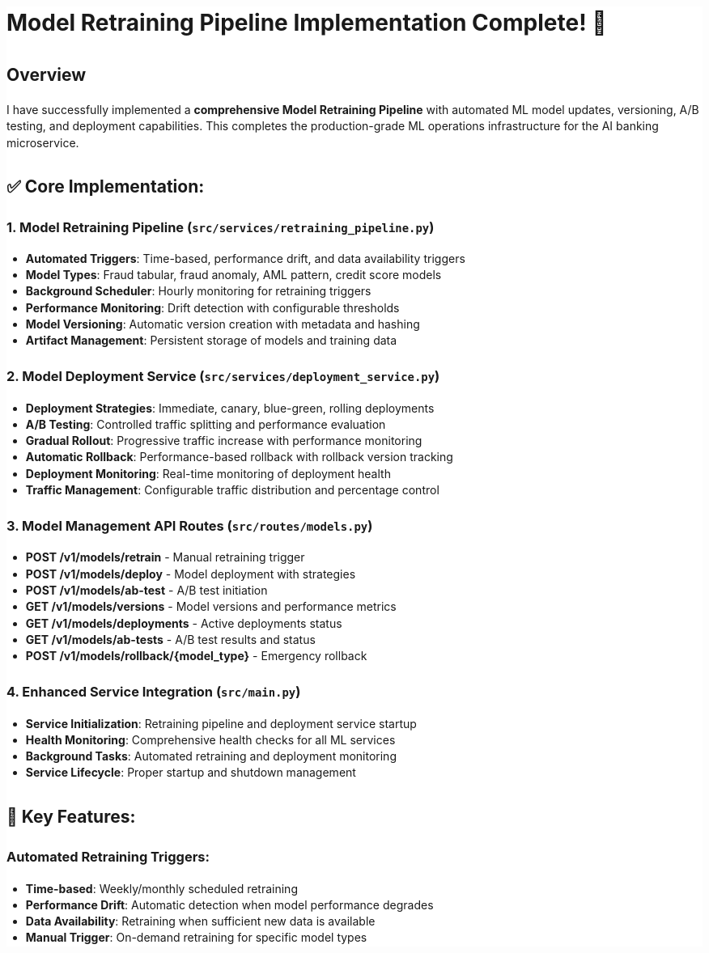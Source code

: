 # Model Retraining Pipeline Implementation Complete! 🎉

## Overview

I have successfully implemented a **comprehensive Model Retraining Pipeline** with automated ML model updates, versioning, A/B testing, and deployment capabilities. This completes the production-grade ML operations infrastructure for the AI banking microservice.

## ✅ **Core Implementation:**

### 1. **Model Retraining Pipeline** (`src/services/retraining_pipeline.py`)
- **Automated Triggers**: Time-based, performance drift, and data availability triggers
- **Model Types**: Fraud tabular, fraud anomaly, AML pattern, credit score models
- **Background Scheduler**: Hourly monitoring for retraining triggers
- **Performance Monitoring**: Drift detection with configurable thresholds
- **Model Versioning**: Automatic version creation with metadata and hashing
- **Artifact Management**: Persistent storage of models and training data

### 2. **Model Deployment Service** (`src/services/deployment_service.py`)
- **Deployment Strategies**: Immediate, canary, blue-green, rolling deployments
- **A/B Testing**: Controlled traffic splitting and performance evaluation
- **Gradual Rollout**: Progressive traffic increase with performance monitoring
- **Automatic Rollback**: Performance-based rollback with rollback version tracking
- **Deployment Monitoring**: Real-time monitoring of deployment health
- **Traffic Management**: Configurable traffic distribution and percentage control

### 3. **Model Management API Routes** (`src/routes/models.py`)
- **POST /v1/models/retrain** - Manual retraining trigger
- **POST /v1/models/deploy** - Model deployment with strategies
- **POST /v1/models/ab-test** - A/B test initiation
- **GET /v1/models/versions** - Model versions and performance metrics
- **GET /v1/models/deployments** - Active deployments status
- **GET /v1/models/ab-tests** - A/B test results and status
- **POST /v1/models/rollback/{model_type}** - Emergency rollback

### 4. **Enhanced Service Integration** (`src/main.py`)
- **Service Initialization**: Retraining pipeline and deployment service startup
- **Health Monitoring**: Comprehensive health checks for all ML services
- **Background Tasks**: Automated retraining and deployment monitoring
- **Service Lifecycle**: Proper startup and shutdown management

## 🔧 **Key Features:**

### **Automated Retraining Triggers:**
- **Time-based**: Weekly/monthly scheduled retraining
- **Performance Drift**: Automatic detection when model performance degrades
- **Data Availability**: Retraining when sufficient new data is available
- **Manual Trigger**: On-demand retraining for specific model types
